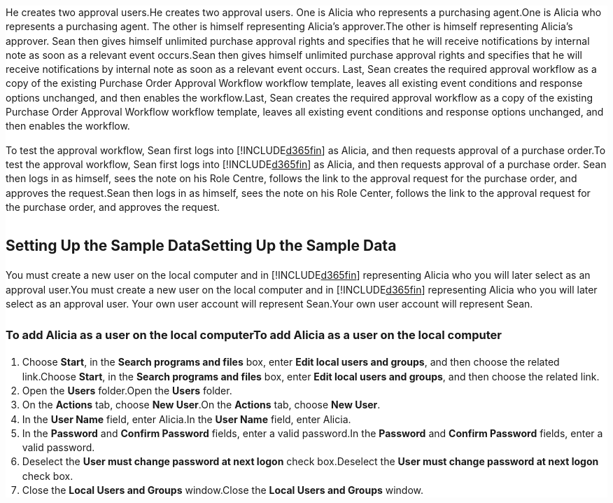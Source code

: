 <span data-ttu-id="31559-129">He creates two approval users.</span><span class="sxs-lookup"><span data-stu-id="31559-129">He creates two approval users.</span></span> <span data-ttu-id="31559-130">One is Alicia who represents a purchasing agent.</span><span class="sxs-lookup"><span data-stu-id="31559-130">One is Alicia who represents a purchasing agent.</span></span> <span data-ttu-id="31559-131">The other is himself representing Alicia’s approver.</span><span class="sxs-lookup"><span data-stu-id="31559-131">The other is himself representing Alicia’s approver.</span></span> <span data-ttu-id="31559-132">Sean then gives himself unlimited purchase approval rights and specifies that he will receive notifications by internal note as soon as a relevant event occurs.</span><span class="sxs-lookup"><span data-stu-id="31559-132">Sean then gives himself unlimited purchase approval rights and specifies that he will receive notifications by internal note as soon as a relevant event occurs.</span></span> <span data-ttu-id="31559-133">Last, Sean creates the required approval workflow as a copy of the existing Purchase Order Approval Workflow workflow template, leaves all existing event conditions and response options unchanged, and then enables the workflow.</span><span class="sxs-lookup"><span data-stu-id="31559-133">Last, Sean creates the required approval workflow as a copy of the existing Purchase Order Approval Workflow workflow template, leaves all existing event conditions and response options unchanged, and then enables the workflow.</span></span>  

<span data-ttu-id="31559-134">To test the approval workflow, Sean first logs into [!INCLUDE[d365fin](includes/d365fin_md.md)] as Alicia, and then requests approval of a purchase order.</span><span class="sxs-lookup"><span data-stu-id="31559-134">To test the approval workflow, Sean first logs into [!INCLUDE[d365fin](includes/d365fin_md.md)] as Alicia, and then requests approval of a purchase order.</span></span> <span data-ttu-id="31559-135">Sean then logs in as himself, sees the note on his Role Centre, follows the link to the approval request for the purchase order, and approves the request.</span><span class="sxs-lookup"><span data-stu-id="31559-135">Sean then logs in as himself, sees the note on his Role Center, follows the link to the approval request for the purchase order, and approves the request.</span></span>  

## <a name="setting-up-the-sample-data"></a><span data-ttu-id="31559-136">Setting Up the Sample Data</span><span class="sxs-lookup"><span data-stu-id="31559-136">Setting Up the Sample Data</span></span>  
<span data-ttu-id="31559-137">You must create a new user on the local computer and in [!INCLUDE[d365fin](includes/d365fin_md.md)] representing Alicia who you will later select as an approval user.</span><span class="sxs-lookup"><span data-stu-id="31559-137">You must create a new user on the local computer and in [!INCLUDE[d365fin](includes/d365fin_md.md)] representing Alicia who you will later select as an approval user.</span></span> <span data-ttu-id="31559-138">Your own user account will represent Sean.</span><span class="sxs-lookup"><span data-stu-id="31559-138">Your own user account will represent Sean.</span></span>  

### <a name="to-add-alicia-as-a-user-on-the-local-computer"></a><span data-ttu-id="31559-139">To add Alicia as a user on the local computer</span><span class="sxs-lookup"><span data-stu-id="31559-139">To add Alicia as a user on the local computer</span></span>  

1.  <span data-ttu-id="31559-140">Choose **Start**, in the **Search programs and files** box, enter **Edit local users and groups**, and then choose the related link.</span><span class="sxs-lookup"><span data-stu-id="31559-140">Choose **Start**, in the **Search programs and files** box, enter **Edit local users and groups**, and then choose the related link.</span></span>  
2.  <span data-ttu-id="31559-141">Open the **Users** folder.</span><span class="sxs-lookup"><span data-stu-id="31559-141">Open the **Users** folder.</span></span>  
3.  <span data-ttu-id="31559-142">On the **Actions** tab, choose **New User**.</span><span class="sxs-lookup"><span data-stu-id="31559-142">On the **Actions** tab, choose **New User**.</span></span>  
4.  <span data-ttu-id="31559-143">In the **User Name** field, enter Alicia.</span><span class="sxs-lookup"><span data-stu-id="31559-143">In the **User Name** field, enter Alicia.</span></span>  
5.  <span data-ttu-id="31559-144">In the **Password** and **Confirm Password** fields, enter a valid password.</span><span class="sxs-lookup"><span data-stu-id="31559-144">In the **Password** and **Confirm Password** fields, enter a valid password.</span></span>  
6.  <span data-ttu-id="31559-145">Deselect the **User must change password at next logon** check box.</span><span class="sxs-lookup"><span data-stu-id="31559-145">Deselect the **User must change password at next logon** check box.</span></span>  
7.  <span data-ttu-id="31559-146">Close the **Local Users and Groups** window.</span><span class="sxs-lookup"><span data-stu-id="31559-146">Close the **Local Users and Groups** window.</span></span>  
